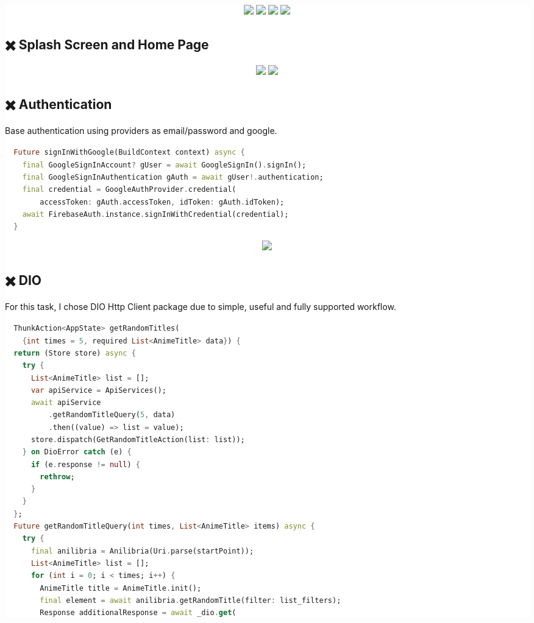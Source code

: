 <p align="center">
    <img src="https://www.gstatic.com/devrel-devsite/prod/vfe8699a5d354c41f3f953a7a9794768d4d2f39d37577d5708b5539be069912e1/firebase/images/lockup.svg" width=200>
    <img src="https://anipin.ru/wp-content/uploads/2021/11/6tyok0gydrq-1024x1024.jpg" width=200>
    <img src="https://d33wubrfki0l68.cloudfront.net/0834d0215db51e91525a25acf97433051f280f2f/c30f5/img/redux.svg" width=200>
    <img src="https://logowik.com/content/uploads/images/google-admob6870.jpg" width=200>
</p>

## ✖️ Splash Screen and Home Page
<p align='center'>
    <image src='https://github.com/rahat-limit/aniapp/blob/master/git-assets/-2147483648_-210891.jpg' width='200'/>
    <image src='https://github.com/rahat-limit/aniapp/blob/master/git-assets/Screenshot_1683719492.png' width='200'/>
</p>

## ✖️ Authentication
Base authentication using providers as email/password and google.
```dart
  Future signInWithGoogle(BuildContext context) async {
    final GoogleSignInAccount? gUser = await GoogleSignIn().signIn();
    final GoogleSignInAuthentication gAuth = await gUser!.authentication;
    final credential = GoogleAuthProvider.credential(
        accessToken: gAuth.accessToken, idToken: gAuth.idToken);
    await FirebaseAuth.instance.signInWithCredential(credential);
  }
```
<p align='center'>
    <image src='https://github.com/rahat-limit/aniapp/blob/main/git-assets/Screenshot_1684586494.png' width='200'/>
</p>

## ✖️ DIO
For this task, I chose DIO Http Client package due to simple, useful and fully supported workflow.

```dart
  ThunkAction<AppState> getRandomTitles(
    {int times = 5, required List<AnimeTitle> data}) {
  return (Store store) async {
    try {
      List<AnimeTitle> list = [];
      var apiService = ApiServices();
      await apiService
          .getRandomTitleQuery(5, data)
          .then((value) => list = value);
      store.dispatch(GetRandomTitleAction(list: list));
    } on DioError catch (e) {
      if (e.response != null) {
        rethrow;
      }
    }
  };
  Future getRandomTitleQuery(int times, List<AnimeTitle> items) async {
    try {
      final anilibria = Anilibria(Uri.parse(startPoint));
      List<AnimeTitle> list = [];
      for (int i = 0; i < times; i++) {
        AnimeTitle title = AnimeTitle.init();
        final element = await anilibria.getRandomTitle(filter: list_filters);
        Response additionalResponse = await _dio.get(
```
